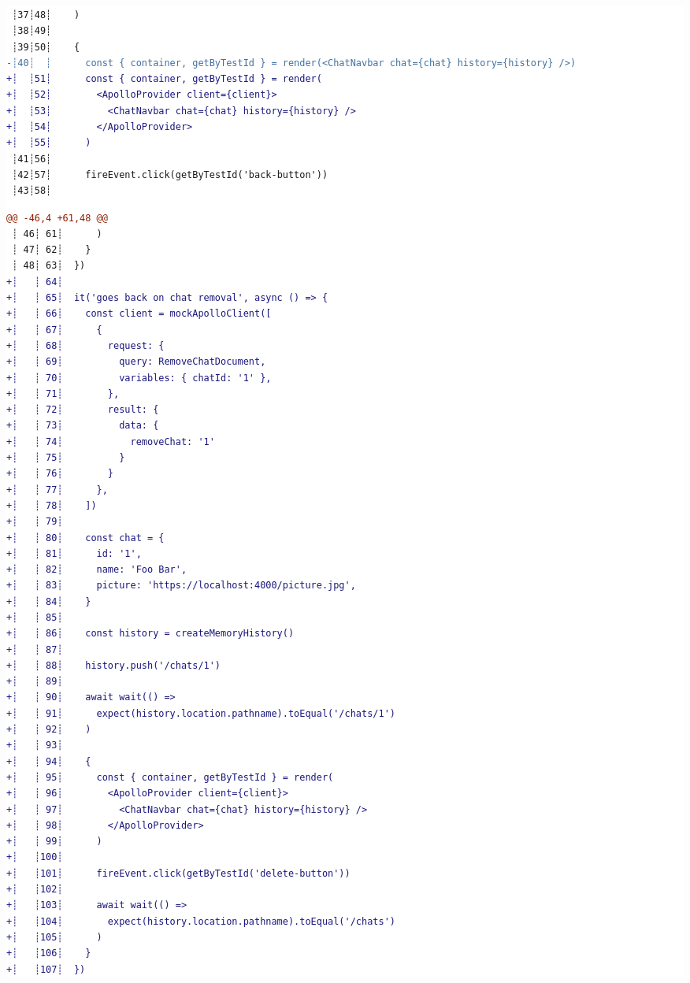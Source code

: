```diff
 ┊37┊48┊    )
 ┊38┊49┊
 ┊39┊50┊    {
-┊40┊  ┊      const { container, getByTestId } = render(<ChatNavbar chat={chat} history={history} />)
+┊  ┊51┊      const { container, getByTestId } = render(
+┊  ┊52┊        <ApolloProvider client={client}>
+┊  ┊53┊          <ChatNavbar chat={chat} history={history} />
+┊  ┊54┊        </ApolloProvider>
+┊  ┊55┊      )
 ┊41┊56┊
 ┊42┊57┊      fireEvent.click(getByTestId('back-button'))
 ┊43┊58┊
```
```diff
@@ -46,4 +61,48 @@
 ┊ 46┊ 61┊      )
 ┊ 47┊ 62┊    }
 ┊ 48┊ 63┊  })
+┊   ┊ 64┊
+┊   ┊ 65┊  it('goes back on chat removal', async () => {
+┊   ┊ 66┊    const client = mockApolloClient([
+┊   ┊ 67┊      {
+┊   ┊ 68┊        request: {
+┊   ┊ 69┊          query: RemoveChatDocument,
+┊   ┊ 70┊          variables: { chatId: '1' },
+┊   ┊ 71┊        },
+┊   ┊ 72┊        result: {
+┊   ┊ 73┊          data: {
+┊   ┊ 74┊            removeChat: '1'
+┊   ┊ 75┊          }
+┊   ┊ 76┊        }
+┊   ┊ 77┊      },
+┊   ┊ 78┊    ])
+┊   ┊ 79┊
+┊   ┊ 80┊    const chat = {
+┊   ┊ 81┊      id: '1',
+┊   ┊ 82┊      name: 'Foo Bar',
+┊   ┊ 83┊      picture: 'https://localhost:4000/picture.jpg',
+┊   ┊ 84┊    }
+┊   ┊ 85┊
+┊   ┊ 86┊    const history = createMemoryHistory()
+┊   ┊ 87┊
+┊   ┊ 88┊    history.push('/chats/1')
+┊   ┊ 89┊
+┊   ┊ 90┊    await wait(() =>
+┊   ┊ 91┊      expect(history.location.pathname).toEqual('/chats/1')
+┊   ┊ 92┊    )
+┊   ┊ 93┊
+┊   ┊ 94┊    {
+┊   ┊ 95┊      const { container, getByTestId } = render(
+┊   ┊ 96┊        <ApolloProvider client={client}>
+┊   ┊ 97┊          <ChatNavbar chat={chat} history={history} />
+┊   ┊ 98┊        </ApolloProvider>
+┊   ┊ 99┊      )
+┊   ┊100┊
+┊   ┊101┊      fireEvent.click(getByTestId('delete-button'))
+┊   ┊102┊
+┊   ┊103┊      await wait(() =>
+┊   ┊104┊        expect(history.location.pathname).toEqual('/chats')
+┊   ┊105┊      )
+┊   ┊106┊    }
+┊   ┊107┊  })
```